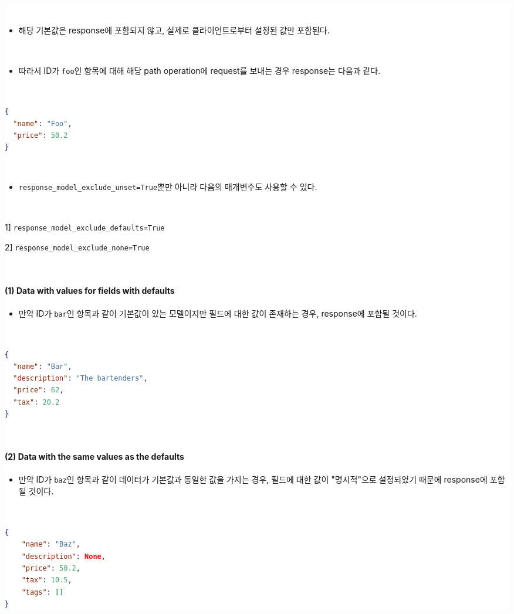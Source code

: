 <br/>

- 해당 기본값은 response에 포함되지 않고, 실제로 클라이언트로부터 설정된 값만 포함된다.

<br/>

- 따라서 ID가 `foo`인 항목에 대해 해당 path operation에 request를 보내는 경우 response는 다음과 같다.

<br/>

```json
{
  "name": "Foo",
  "price": 50.2
}
```

<br/>

- `response_model_exclude_unset=True`뿐만 아니라 다음의 매개변수도 사용할 수 있다.

<br/>

1] `response_model_exclude_defaults=True`

2] `response_model_exclude_none=True`

<br/>

#### (1) Data with values for fields with defaults

- 만약 ID가 `bar`인 항목과 같이 기본값이 있는 모델이지만 필드에 대한 값이 존재하는 경우, response에 포함될 것이다.

<br/>

```json
{
  "name": "Bar",
  "description": "The bartenders",
  "price": 62,
  "tax": 20.2
}
```

<br/>

#### (2) Data with the same values as the defaults

- 만약 ID가 `baz`인 항목과 같이 데이터가 기본값과 동일한 값을 가지는 경우, 필드에 대한 값이 "명시적"으로 설정되었기 때문에 response에 포함될 것이다.

<br/>

```json
{
    "name": "Baz",
    "description": None,
    "price": 50.2,
    "tax": 10.5,
    "tags": []
}
```
